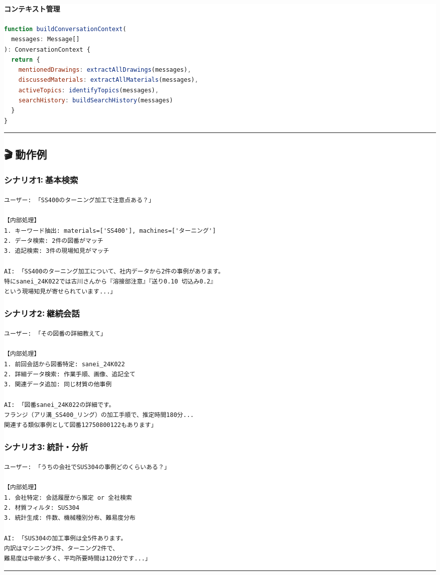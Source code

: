 #### コンテキスト管理
```javascript
function buildConversationContext(
  messages: Message[]
): ConversationContext {
  return {
    mentionedDrawings: extractAllDrawings(messages),
    discussedMaterials: extractAllMaterials(messages),
    activeTopics: identifyTopics(messages),
    searchHistory: buildSearchHistory(messages)
  }
}
```

---

## 🎬 動作例

### シナリオ1: 基本検索
```
ユーザー: 「SS400のターニング加工で注意点ある？」

【内部処理】
1. キーワード抽出: materials=['SS400'], machines=['ターニング']
2. データ検索: 2件の図番がマッチ
3. 追記検索: 3件の現場知見がマッチ

AI: 「SS400のターニング加工について、社内データから2件の事例があります。
特にsanei_24K022では古川さんから『溶接部注意』『送り0.10 切込み0.2』
という現場知見が寄せられています...」
```

### シナリオ2: 継続会話
```
ユーザー: 「その図番の詳細教えて」

【内部処理】  
1. 前回会話から図番特定: sanei_24K022
2. 詳細データ検索: 作業手順、画像、追記全て
3. 関連データ追加: 同じ材質の他事例

AI: 「図番sanei_24K022の詳細です。
フランジ（アリ溝_SS400_リング）の加工手順で、推定時間180分...
関連する類似事例として図番12750800122もあります」
```

### シナリオ3: 統計・分析
```
ユーザー: 「うちの会社でSUS304の事例どのくらいある？」

【内部処理】
1. 会社特定: 会話履歴から推定 or 全社検索
2. 材質フィルタ: SUS304
3. 統計生成: 件数、機械種別分布、難易度分布

AI: 「SUS304の加工事例は全5件あります。
内訳はマシニング3件、ターニング2件で、
難易度は中級が多く、平均所要時間は120分です...」
```

---